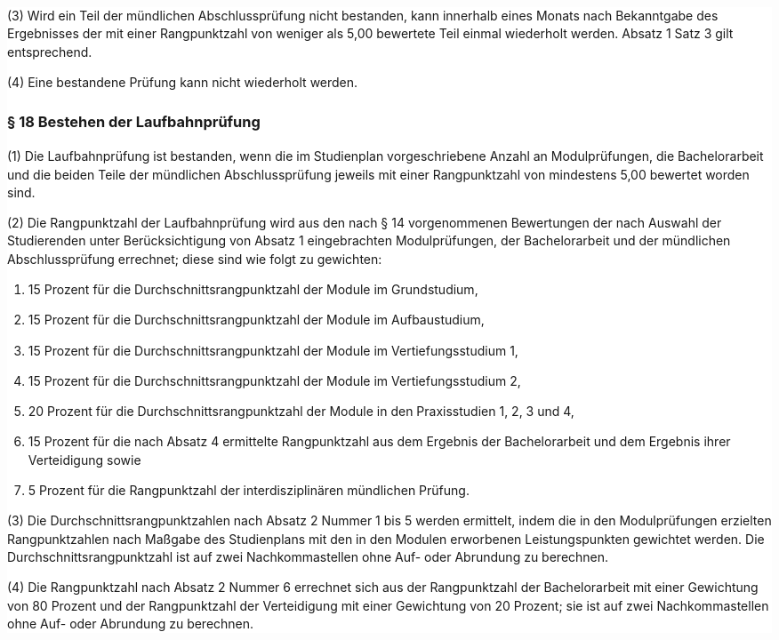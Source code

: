 (3) Wird ein Teil der mündlichen Abschlussprüfung nicht bestanden,
kann innerhalb eines Monats nach Bekanntgabe des Ergebnisses der mit
einer Rangpunktzahl von weniger als 5,00 bewertete Teil einmal
wiederholt werden. Absatz 1 Satz 3 gilt entsprechend.

(4) Eine bestandene Prüfung kann nicht wiederholt werden.

### § 18 Bestehen der Laufbahnprüfung

(1) Die Laufbahnprüfung ist bestanden, wenn die im Studienplan
vorgeschriebene Anzahl an Modulprüfungen, die Bachelorarbeit und die
beiden Teile der mündlichen Abschlussprüfung jeweils mit einer
Rangpunktzahl von mindestens 5,00 bewertet worden sind.

(2) Die Rangpunktzahl der Laufbahnprüfung wird aus den nach § 14
vorgenommenen Bewertungen der nach Auswahl der Studierenden unter
Berücksichtigung von Absatz 1 eingebrachten Modulprüfungen, der
Bachelorarbeit und der mündlichen Abschlussprüfung errechnet; diese
sind wie folgt zu gewichten:

1.  15 Prozent für die Durchschnittsrangpunktzahl der Module im
    Grundstudium,


2.  15 Prozent für die Durchschnittsrangpunktzahl der Module im
    Aufbaustudium,


3.  15 Prozent für die Durchschnittsrangpunktzahl der Module im
    Vertiefungsstudium 1,


4.  15 Prozent für die Durchschnittsrangpunktzahl der Module im
    Vertiefungsstudium 2,


5.  20 Prozent für die Durchschnittsrangpunktzahl der Module in den
    Praxisstudien 1, 2, 3 und 4,


6.  15 Prozent für die nach Absatz 4 ermittelte Rangpunktzahl aus dem
    Ergebnis der Bachelorarbeit und dem Ergebnis ihrer Verteidigung sowie


7.  5 Prozent für die Rangpunktzahl der interdisziplinären mündlichen
    Prüfung.




(3) Die Durchschnittsrangpunktzahlen nach Absatz 2 Nummer 1 bis 5
werden ermittelt, indem die in den Modulprüfungen erzielten
Rangpunktzahlen nach Maßgabe des Studienplans mit den in den Modulen
erworbenen Leistungspunkten gewichtet werden. Die
Durchschnittsrangpunktzahl ist auf zwei Nachkommastellen ohne Auf-
oder Abrundung zu berechnen.

(4) Die Rangpunktzahl nach Absatz 2 Nummer 6 errechnet sich aus der
Rangpunktzahl der Bachelorarbeit mit einer Gewichtung von 80 Prozent
und der Rangpunktzahl der Verteidigung mit einer Gewichtung von 20
Prozent; sie ist auf zwei Nachkommastellen ohne Auf- oder Abrundung zu
berechnen.
